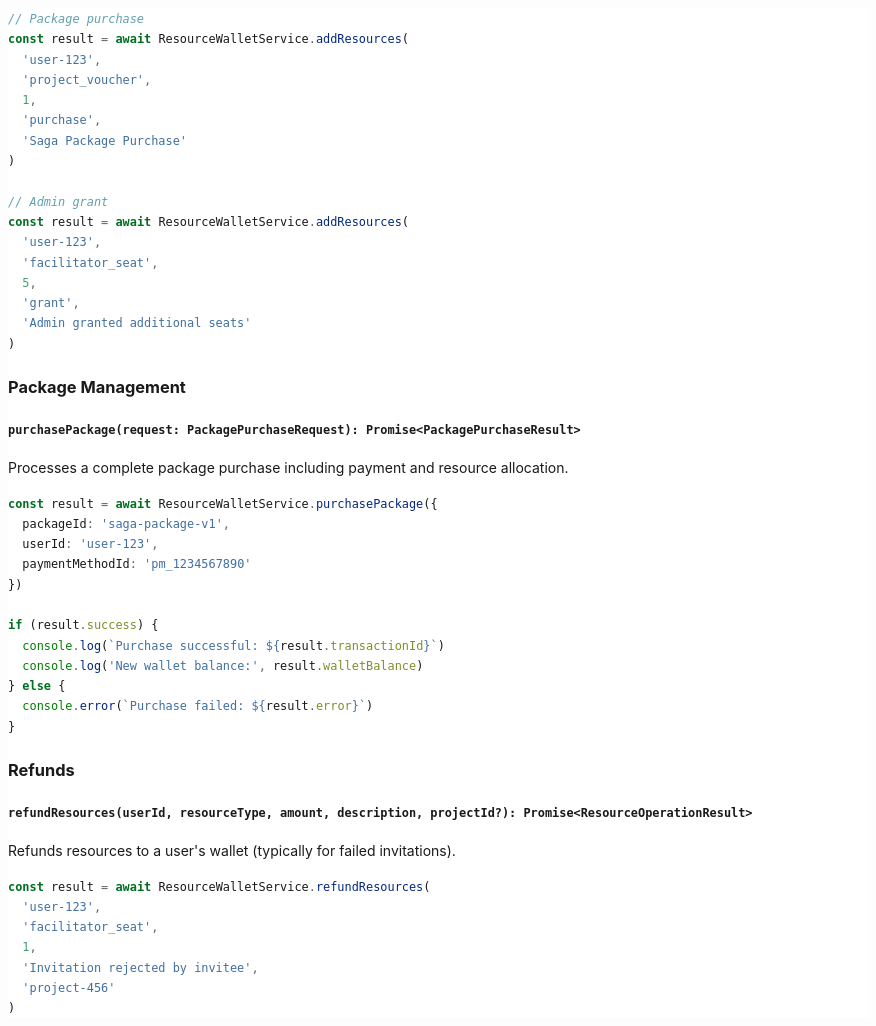 ```typescript
// Package purchase
const result = await ResourceWalletService.addResources(
  'user-123',
  'project_voucher',
  1,
  'purchase',
  'Saga Package Purchase'
)

// Admin grant
const result = await ResourceWalletService.addResources(
  'user-123',
  'facilitator_seat',
  5,
  'grant',
  'Admin granted additional seats'
)
```

### Package Management

#### `purchasePackage(request: PackagePurchaseRequest): Promise<PackagePurchaseResult>`

Processes a complete package purchase including payment and resource allocation.

```typescript
const result = await ResourceWalletService.purchasePackage({
  packageId: 'saga-package-v1',
  userId: 'user-123',
  paymentMethodId: 'pm_1234567890'
})

if (result.success) {
  console.log(`Purchase successful: ${result.transactionId}`)
  console.log('New wallet balance:', result.walletBalance)
} else {
  console.error(`Purchase failed: ${result.error}`)
}
```

### Refunds

#### `refundResources(userId, resourceType, amount, description, projectId?): Promise<ResourceOperationResult>`

Refunds resources to a user's wallet (typically for failed invitations).

```typescript
const result = await ResourceWalletService.refundResources(
  'user-123',
  'facilitator_seat',
  1,
  'Invitation rejected by invitee',
  'project-456'
)
```
